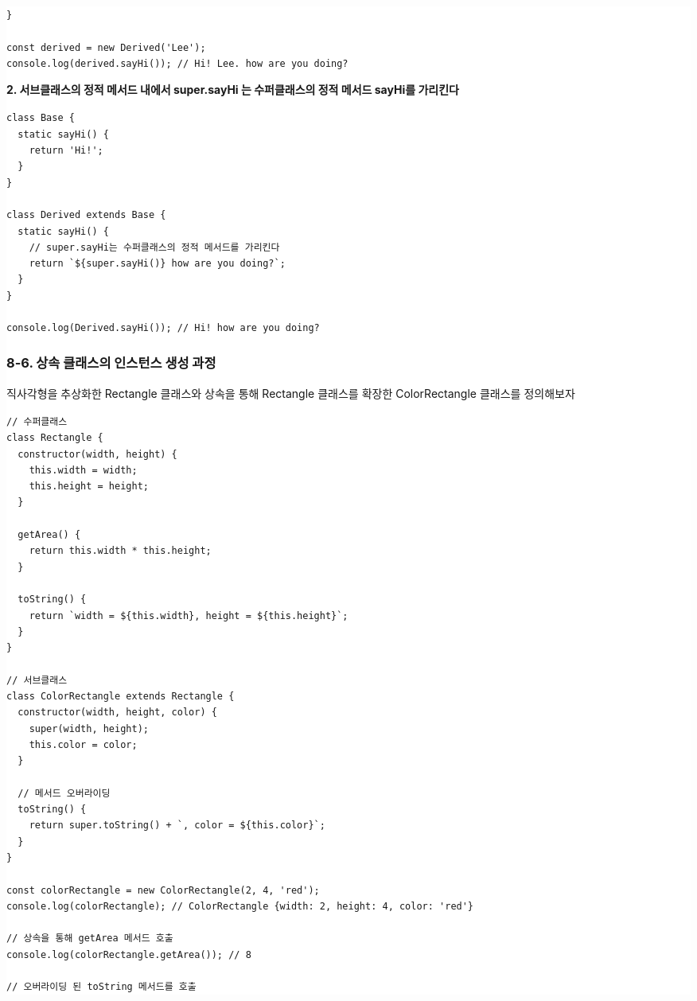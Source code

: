 ```JS
}

const derived = new Derived('Lee');
console.log(derived.sayHi()); // Hi! Lee. how are you doing?
```

**2. 서브클래스의 정적 메서드 내에서 super.sayHi 는 수퍼클래스의 정적 메서드 sayHi를 가리킨다**
```JS
class Base {
  static sayHi() {
    return 'Hi!';
  }
}

class Derived extends Base {
  static sayHi() {
    // super.sayHi는 수퍼클래스의 정적 메서드를 가리킨다
    return `${super.sayHi()} how are you doing?`;
  }
}

console.log(Derived.sayHi()); // Hi! how are you doing?
```

### 8-6. 상속 클래스의 인스턴스 생성 과정

직사각형을 추상화한 Rectangle 클래스와 상속을 통해 Rectangle 클래스를 확장한 ColorRectangle 클래스를 정의해보자
```JS
// 수퍼클래스
class Rectangle {
  constructor(width, height) {
    this.width = width;
    this.height = height;
  }

  getArea() {
    return this.width * this.height;
  }

  toString() {
    return `width = ${this.width}, height = ${this.height}`;
  }
}

// 서브클래스
class ColorRectangle extends Rectangle {
  constructor(width, height, color) {
    super(width, height);
    this.color = color;
  }

  // 메서드 오버라이딩
  toString() {
    return super.toString() + `, color = ${this.color}`;
  }
}

const colorRectangle = new ColorRectangle(2, 4, 'red');
console.log(colorRectangle); // ColorRectangle {width: 2, height: 4, color: 'red'}

// 상속을 통해 getArea 메서드 호출
console.log(colorRectangle.getArea()); // 8

// 오버라이딩 된 toString 메서드를 호출
```